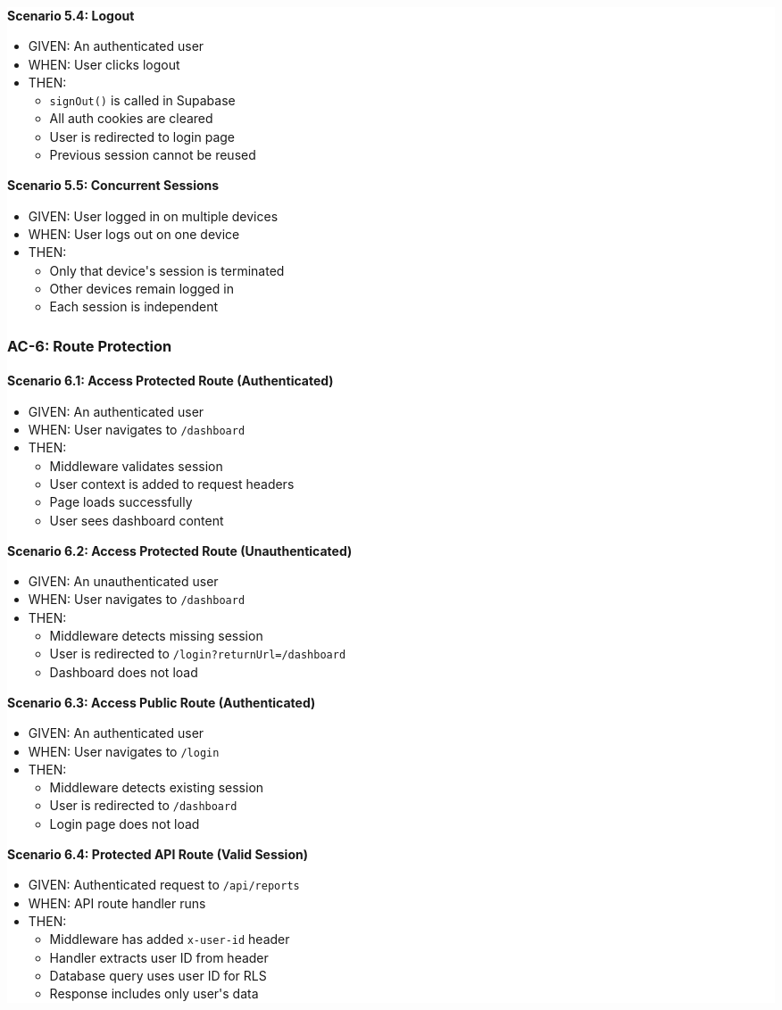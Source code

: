 **Scenario 5.4: Logout**
- GIVEN: An authenticated user
- WHEN: User clicks logout
- THEN:
  - `signOut()` is called in Supabase
  - All auth cookies are cleared
  - User is redirected to login page
  - Previous session cannot be reused

**Scenario 5.5: Concurrent Sessions**
- GIVEN: User logged in on multiple devices
- WHEN: User logs out on one device
- THEN:
  - Only that device's session is terminated
  - Other devices remain logged in
  - Each session is independent

### AC-6: Route Protection

**Scenario 6.1: Access Protected Route (Authenticated)**
- GIVEN: An authenticated user
- WHEN: User navigates to `/dashboard`
- THEN:
  - Middleware validates session
  - User context is added to request headers
  - Page loads successfully
  - User sees dashboard content

**Scenario 6.2: Access Protected Route (Unauthenticated)**
- GIVEN: An unauthenticated user
- WHEN: User navigates to `/dashboard`
- THEN:
  - Middleware detects missing session
  - User is redirected to `/login?returnUrl=/dashboard`
  - Dashboard does not load

**Scenario 6.3: Access Public Route (Authenticated)**
- GIVEN: An authenticated user
- WHEN: User navigates to `/login`
- THEN:
  - Middleware detects existing session
  - User is redirected to `/dashboard`
  - Login page does not load

**Scenario 6.4: Protected API Route (Valid Session)**
- GIVEN: Authenticated request to `/api/reports`
- WHEN: API route handler runs
- THEN:
  - Middleware has added `x-user-id` header
  - Handler extracts user ID from header
  - Database query uses user ID for RLS
  - Response includes only user's data
